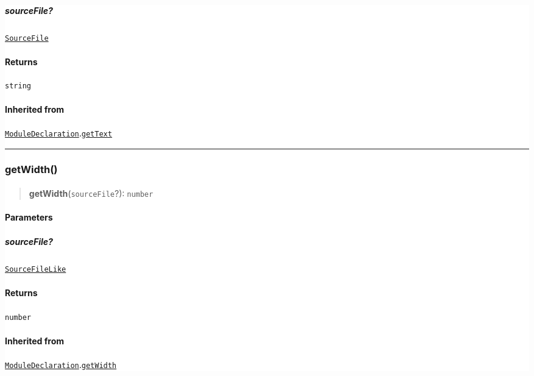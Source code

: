 ##### sourceFile?

[`SourceFile`](SourceFile.md)

#### Returns

`string`

#### Inherited from

[`ModuleDeclaration`](ModuleDeclaration.md).[`getText`](ModuleDeclaration.md#gettext)

***

### getWidth()

> **getWidth**(`sourceFile`?): `number`

#### Parameters

##### sourceFile?

[`SourceFileLike`](SourceFileLike.md)

#### Returns

`number`

#### Inherited from

[`ModuleDeclaration`](ModuleDeclaration.md).[`getWidth`](ModuleDeclaration.md#getwidth)
